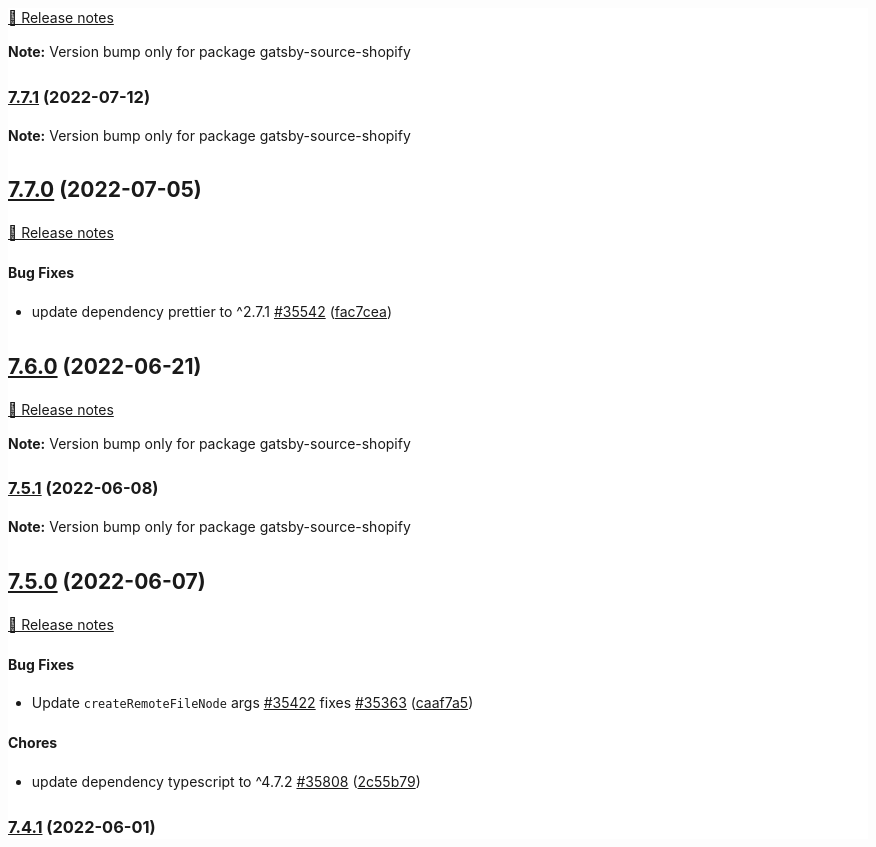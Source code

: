 [🧾 Release notes](https://www.gatsbyjs.com/docs/reference/release-notes/v4.19)

**Note:** Version bump only for package gatsby-source-shopify

### [7.7.1](https://github.com/gatsbyjs/gatsby/commits/gatsby-source-shopify@7.7.1/packages/gatsby-source-shopify) (2022-07-12)

**Note:** Version bump only for package gatsby-source-shopify

## [7.7.0](https://github.com/gatsbyjs/gatsby/commits/gatsby-source-shopify@7.7.0/packages/gatsby-source-shopify) (2022-07-05)

[🧾 Release notes](https://www.gatsbyjs.com/docs/reference/release-notes/v4.18)

#### Bug Fixes

- update dependency prettier to ^2.7.1 [#35542](https://github.com/gatsbyjs/gatsby/issues/35542) ([fac7cea](https://github.com/gatsbyjs/gatsby/commit/fac7ceaad3a7ac8d4b8b56cf186b81d76a4b0cf5))

## [7.6.0](https://github.com/gatsbyjs/gatsby/commits/gatsby-source-shopify@7.6.0/packages/gatsby-source-shopify) (2022-06-21)

[🧾 Release notes](https://www.gatsbyjs.com/docs/reference/release-notes/v4.17)

**Note:** Version bump only for package gatsby-source-shopify

### [7.5.1](https://github.com/gatsbyjs/gatsby/commits/gatsby-source-shopify@7.5.1/packages/gatsby-source-shopify) (2022-06-08)

**Note:** Version bump only for package gatsby-source-shopify

## [7.5.0](https://github.com/gatsbyjs/gatsby/commits/gatsby-source-shopify@7.5.0/packages/gatsby-source-shopify) (2022-06-07)

[🧾 Release notes](https://www.gatsbyjs.com/docs/reference/release-notes/v4.16)

#### Bug Fixes

- Update `createRemoteFileNode` args [#35422](https://github.com/gatsbyjs/gatsby/issues/35422) fixes [#35363](https://github.com/gatsbyjs/gatsby/issues/35363) ([caaf7a5](https://github.com/gatsbyjs/gatsby/commit/caaf7a555bb42043044f05743eec0ac1ad372cc4))

#### Chores

- update dependency typescript to ^4.7.2 [#35808](https://github.com/gatsbyjs/gatsby/issues/35808) ([2c55b79](https://github.com/gatsbyjs/gatsby/commit/2c55b794dd95b40a994f56df5f912219771ccab4))

### [7.4.1](https://github.com/gatsbyjs/gatsby/commits/gatsby-source-shopify@7.4.1/packages/gatsby-source-shopify) (2022-06-01)

